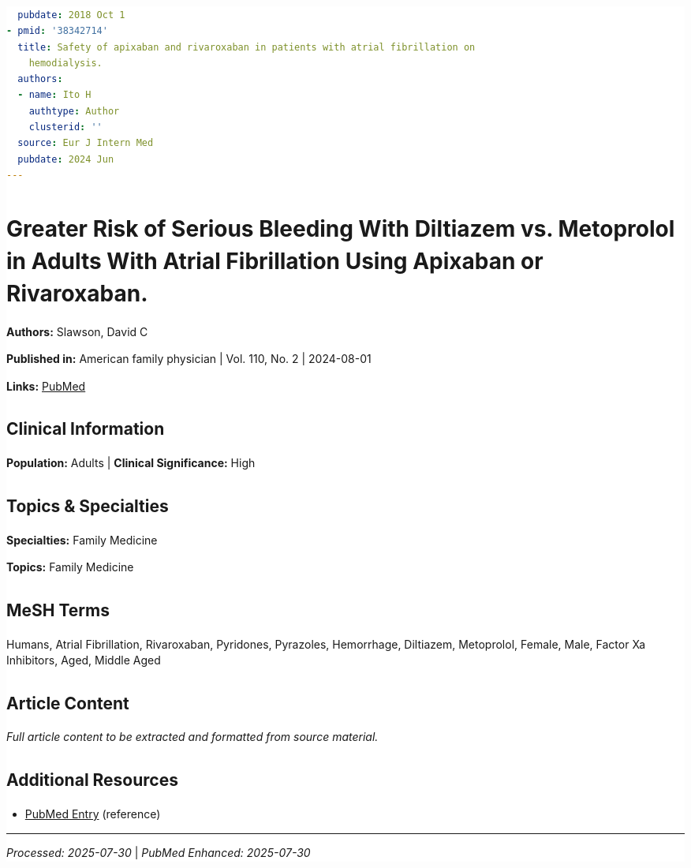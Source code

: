 ```yaml
  pubdate: 2018 Oct 1
- pmid: '38342714'
  title: Safety of apixaban and rivaroxaban in patients with atrial fibrillation on
    hemodialysis.
  authors:
  - name: Ito H
    authtype: Author
    clusterid: ''
  source: Eur J Intern Med
  pubdate: 2024 Jun
---
```


# Greater Risk of Serious Bleeding With Diltiazem vs. Metoprolol in Adults With Atrial Fibrillation Using Apixaban or Rivaroxaban.

**Authors:** Slawson, David C

**Published in:** American family physician | Vol. 110, No. 2 | 2024-08-01

**Links:** [PubMed](https://pubmed.ncbi.nlm.nih.gov/39172685/)

## Clinical Information

**Population:** Adults | **Clinical Significance:** High

## Topics & Specialties

**Specialties:** Family Medicine

**Topics:** Family Medicine

## MeSH Terms

Humans, Atrial Fibrillation, Rivaroxaban, Pyridones, Pyrazoles, Hemorrhage, Diltiazem, Metoprolol, Female, Male, Factor Xa Inhibitors, Aged, Middle Aged

## Article Content

*Full article content to be extracted and formatted from source material.*

## Additional Resources

- [PubMed Entry](https://pubmed.ncbi.nlm.nih.gov/39172685/) (reference)

---

*Processed: 2025-07-30* | *PubMed Enhanced: 2025-07-30*
